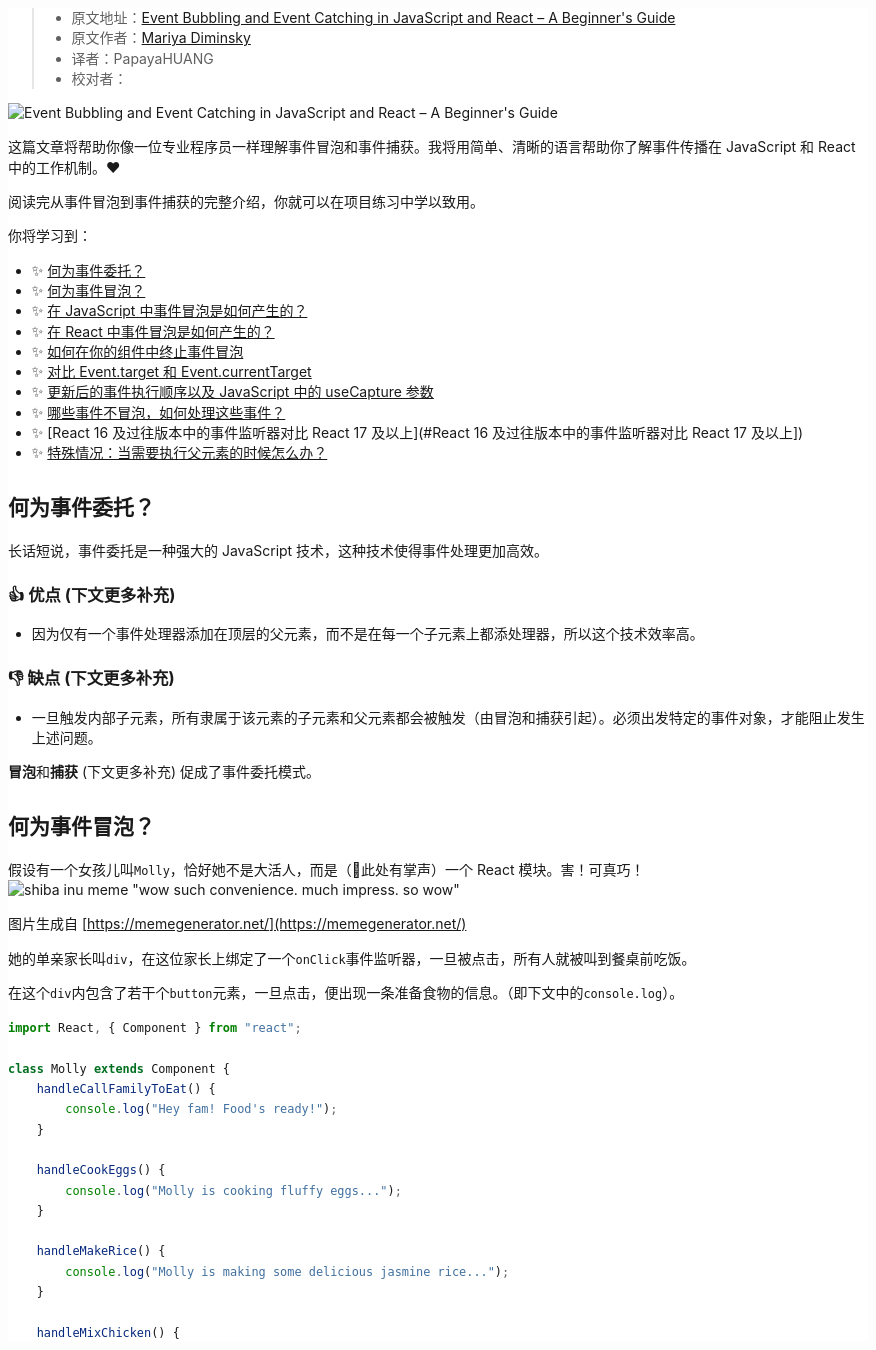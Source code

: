 > -  原文地址：[Event Bubbling and Event Catching in JavaScript and React – A Beginner's Guide](https://www.freecodecamp.org/news/event-propagation-event-bubbling-event-catching-beginners-guide/)
> -  原文作者：[Mariya Diminsky](https://www.freecodecamp.org/news/author/mariya-diminsky/)
> -  译者：PapayaHUANG
> -  校对者：

![Event Bubbling and Event Catching in JavaScript and React – A Beginner's Guide](https://www.freecodecamp.org/news/content/images/size/w2000/2021/09/pexels-anthony-132477.jpg)

这篇文章将帮助你像一位专业程序员一样理解事件冒泡和事件捕获。我将用简单、清晰的语言帮助你了解事件传播在 JavaScript 和 React 中的工作机制。❤

阅读完从事件冒泡到事件捕获的完整介绍，你就可以在项目练习中学以致用。


你将学习到：
-   ✨ [何为事件委托？](#何为事件委托？)
-   ✨ [何为事件冒泡？](#何为事件冒泡？)
-   ✨ [在 JavaScript 中事件冒泡是如何产生的？](#在JavaScript中事件冒泡是如何产生的)
-   ✨ [在 React 中事件冒泡是如何产生的？](#在React中事件冒泡是如何产生的)
-   ✨ [如何在你的组件中终止事件冒泡](#如何在你的组件中终止事件冒泡)
-   ✨ [对比 Event.target 和 Event.currentTarget](#对比Event.target和Event.currentTarget)
-   ✨ [更新后的事件执行顺序以及 JavaScript 中的 useCapture 参数](#更新后的事件执行顺序以及JavaScript中的useCapture参数)
-   ✨ [哪些事件不冒泡，如何处理这些事件？](#哪些事件不冒泡，如何处理这些事件)
-   ✨ [React 16 及过往版本中的事件监听器对比 React 17 及以上](#React 16 及过往版本中的事件监听器对比 React 17 及以上])
-   ✨ [特殊情况：当需要执行父元素的时候怎么办？](#特殊情况：当需要执行父元素的时候怎么办)

## 何为事件委托？
长话短说，事件委托是一种强大的 JavaScript 技术，这种技术使得事件处理更加高效。

### 👍 优点 (下文更多补充)

-   因为仅有一个事件处理器添加在顶层的父元素，而不是在每一个子元素上都添处理器，所以这个技术效率高。

### 👎 缺点 (下文更多补充)

-  一旦触发内部子元素，所有隶属于该元素的子元素和父元素都会被触发（由冒泡和捕获引起）。必须出发特定的事件对象，才能阻止发生上述问题。

**冒泡**和**捕获** (下文更多补充) 促成了事件委托模式。

## 何为事件冒泡？

假设有一个女孩儿叫`Molly`，恰好她不是大活人，而是（🥁此处有掌声）一个 React 模块。害！可真巧！
![shiba inu meme "wow such convenience. much impress. so wow"](https://www.freecodecamp.org/news/content/images/2021/09/image-19.png)

图片生成自 [https://memegenerator.net/](https://memegenerator.net/)


她的单亲家长叫`div`，在这位家长上绑定了一个`onClick`事件监听器，一旦被点击，所有人就被叫到餐桌前吃饭。

在这个`div`内包含了若干个`button`元素，一旦点击，便出现一条准备食物的信息。（即下文中的`console.log`）。

```javascript
import React, { Component } from "react";

class Molly extends Component {
    handleCallFamilyToEat() {
        console.log("Hey fam! Food's ready!");
    }

    handleCookEggs() {
        console.log("Molly is cooking fluffy eggs...");
    }

    handleMakeRice() {
        console.log("Molly is making some delicious jasmine rice...");
    }

    handleMixChicken() {
```